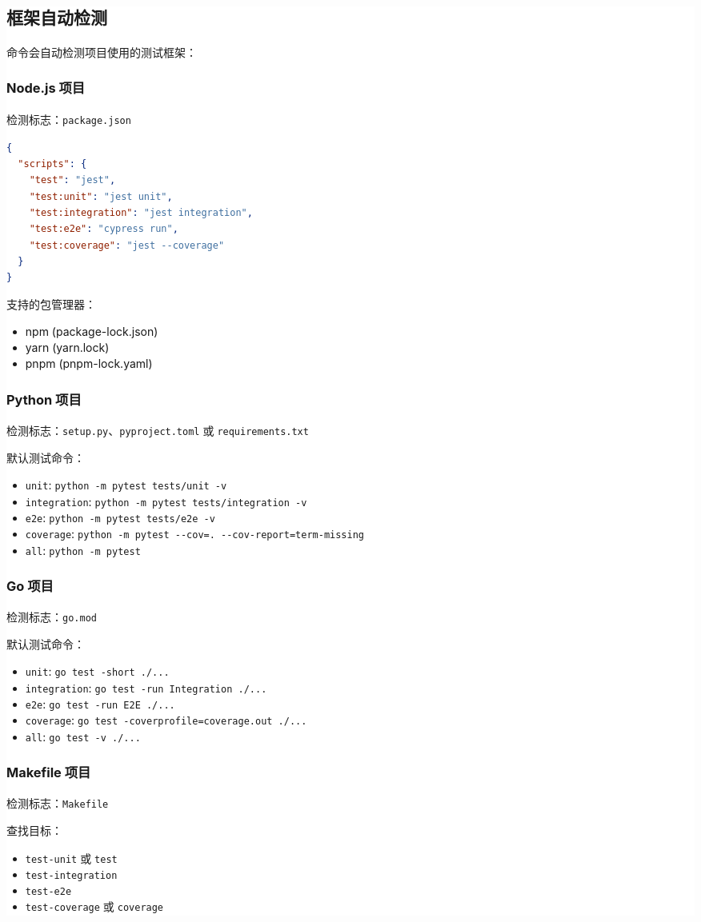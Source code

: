 ## 框架自动检测

命令会自动检测项目使用的测试框架：

### Node.js 项目

检测标志：`package.json`

```json
{
  "scripts": {
    "test": "jest",
    "test:unit": "jest unit",
    "test:integration": "jest integration",
    "test:e2e": "cypress run",
    "test:coverage": "jest --coverage"
  }
}
```

支持的包管理器：
- npm (package-lock.json)
- yarn (yarn.lock)
- pnpm (pnpm-lock.yaml)

### Python 项目

检测标志：`setup.py`、`pyproject.toml` 或 `requirements.txt`

默认测试命令：
- `unit`: `python -m pytest tests/unit -v`
- `integration`: `python -m pytest tests/integration -v`
- `e2e`: `python -m pytest tests/e2e -v`
- `coverage`: `python -m pytest --cov=. --cov-report=term-missing`
- `all`: `python -m pytest`

### Go 项目

检测标志：`go.mod`

默认测试命令：
- `unit`: `go test -short ./...`
- `integration`: `go test -run Integration ./...`
- `e2e`: `go test -run E2E ./...`
- `coverage`: `go test -coverprofile=coverage.out ./...`
- `all`: `go test -v ./...`

### Makefile 项目

检测标志：`Makefile`

查找目标：
- `test-unit` 或 `test`
- `test-integration`
- `test-e2e`
- `test-coverage` 或 `coverage`
